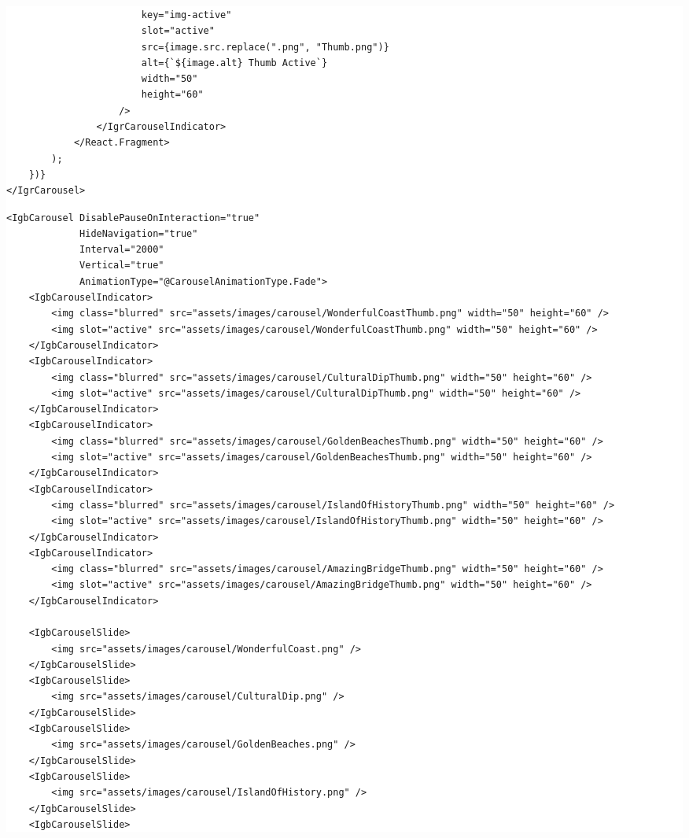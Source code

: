 ```tsx
                        key="img-active"
                        slot="active"
                        src={image.src.replace(".png", "Thumb.png")}
                        alt={`${image.alt} Thumb Active`}
                        width="50"
                        height="60"
                    />
                </IgrCarouselIndicator>
            </React.Fragment>
        );
    })}
</IgrCarousel>
```

```razor
<IgbCarousel DisablePauseOnInteraction="true"
             HideNavigation="true"
             Interval="2000"
             Vertical="true"
             AnimationType="@CarouselAnimationType.Fade">
    <IgbCarouselIndicator>
        <img class="blurred" src="assets/images/carousel/WonderfulCoastThumb.png" width="50" height="60" />
        <img slot="active" src="assets/images/carousel/WonderfulCoastThumb.png" width="50" height="60" />
    </IgbCarouselIndicator>
    <IgbCarouselIndicator>
        <img class="blurred" src="assets/images/carousel/CulturalDipThumb.png" width="50" height="60" />
        <img slot="active" src="assets/images/carousel/CulturalDipThumb.png" width="50" height="60" />
    </IgbCarouselIndicator>
    <IgbCarouselIndicator>
        <img class="blurred" src="assets/images/carousel/GoldenBeachesThumb.png" width="50" height="60" />
        <img slot="active" src="assets/images/carousel/GoldenBeachesThumb.png" width="50" height="60" />
    </IgbCarouselIndicator>
    <IgbCarouselIndicator>
        <img class="blurred" src="assets/images/carousel/IslandOfHistoryThumb.png" width="50" height="60" />
        <img slot="active" src="assets/images/carousel/IslandOfHistoryThumb.png" width="50" height="60" />
    </IgbCarouselIndicator>
    <IgbCarouselIndicator>
        <img class="blurred" src="assets/images/carousel/AmazingBridgeThumb.png" width="50" height="60" />
        <img slot="active" src="assets/images/carousel/AmazingBridgeThumb.png" width="50" height="60" />
    </IgbCarouselIndicator>

    <IgbCarouselSlide>
        <img src="assets/images/carousel/WonderfulCoast.png" />
    </IgbCarouselSlide>
    <IgbCarouselSlide>
        <img src="assets/images/carousel/CulturalDip.png" />
    </IgbCarouselSlide>
    <IgbCarouselSlide>
        <img src="assets/images/carousel/GoldenBeaches.png" />
    </IgbCarouselSlide>
    <IgbCarouselSlide>
        <img src="assets/images/carousel/IslandOfHistory.png" />
    </IgbCarouselSlide>
    <IgbCarouselSlide>
```